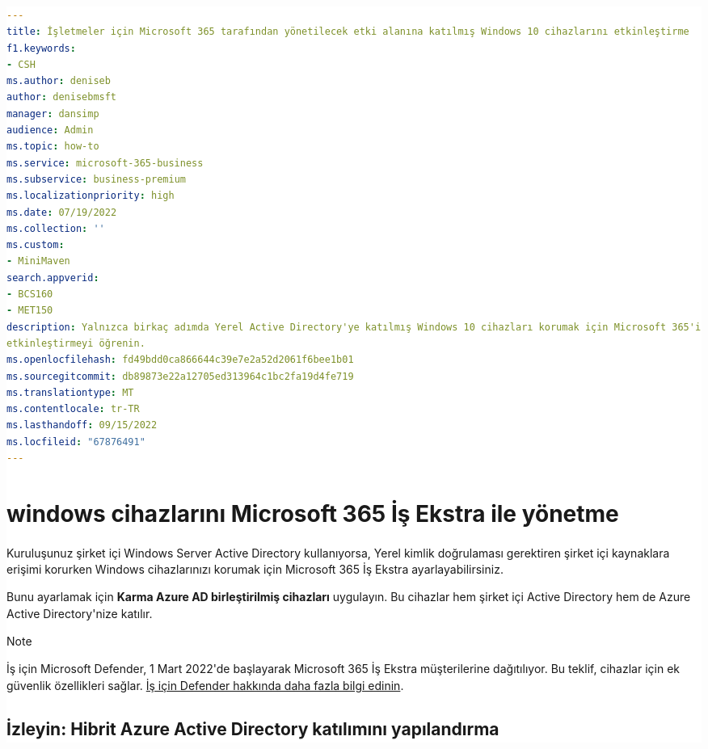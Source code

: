 ```yaml
---
title: İşletmeler için Microsoft 365 tarafından yönetilecek etki alanına katılmış Windows 10 cihazlarını etkinleştirme
f1.keywords:
- CSH
ms.author: deniseb
author: denisebmsft
manager: dansimp
audience: Admin
ms.topic: how-to
ms.service: microsoft-365-business
ms.subservice: business-premium
ms.localizationpriority: high
ms.date: 07/19/2022
ms.collection: ''
ms.custom:
- MiniMaven
search.appverid:
- BCS160
- MET150
description: Yalnızca birkaç adımda Yerel Active Directory'ye katılmış Windows 10 cihazları korumak için Microsoft 365'i etkinleştirmeyi öğrenin.
ms.openlocfilehash: fd49bdd0ca866644c39e7e2a52d2061f6bee1b01
ms.sourcegitcommit: db89873e22a12705ed313964c1bc2fa19d4fe719
ms.translationtype: MT
ms.contentlocale: tr-TR
ms.lasthandoff: 09/15/2022
ms.locfileid: "67876491"
---
```

# <a name="manage-windows-devices-with-microsoft-365-business-premium"></a>windows cihazlarını Microsoft 365 İş Ekstra ile yönetme

Kuruluşunuz şirket içi Windows Server Active Directory kullanıyorsa, Yerel kimlik doğrulaması gerektiren şirket içi kaynaklara erişimi korurken Windows cihazlarınızı korumak için Microsoft 365 İş Ekstra ayarlayabilirsiniz.

Bunu ayarlamak için **Karma Azure AD birleştirilmiş cihazları** uygulayın. Bu cihazlar hem şirket içi Active Directory hem de Azure Active Directory'nize katılır.

> [!NOTE]
> İş için Microsoft Defender, 1 Mart 2022'de başlayarak Microsoft 365 İş Ekstra müşterilerine dağıtılıyor. Bu teklif, cihazlar için ek güvenlik özellikleri sağlar. [İş için Defender hakkında daha fazla bilgi edinin](../security/defender-business/mdb-overview.md).

## <a name="watch-configure-hybrid-azure-active-directory-join"></a>İzleyin: Hibrit Azure Active Directory katılımını yapılandırma
